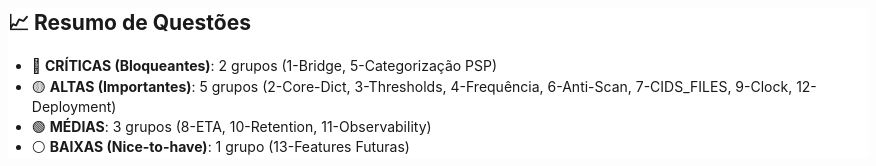 ## 📈 Resumo de Questões

- 🔴 **CRÍTICAS (Bloqueantes)**: 2 grupos (1-Bridge, 5-Categorização PSP)
- 🟡 **ALTAS (Importantes)**: 5 grupos (2-Core-Dict, 3-Thresholds, 4-Frequência, 6-Anti-Scan, 7-CIDS_FILES, 9-Clock, 12-Deployment)
- 🟢 **MÉDIAS**: 3 grupos (8-ETA, 10-Retention, 11-Observability)
- ⚪ **BAIXAS (Nice-to-have)**: 1 grupo (13-Features Futuras)
